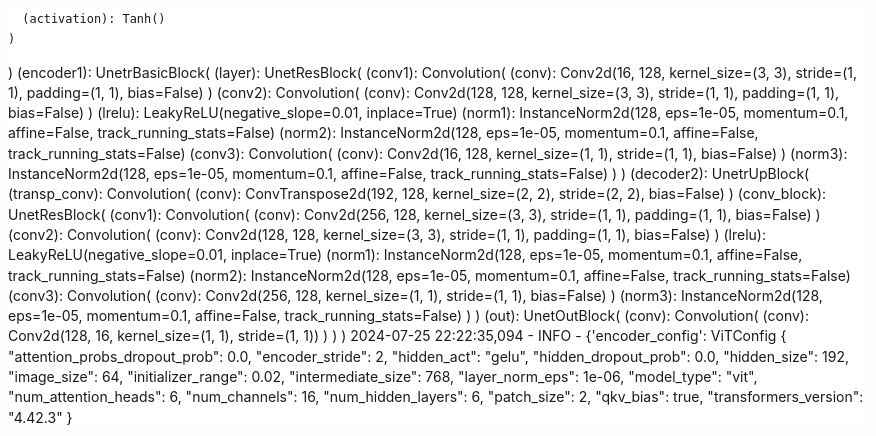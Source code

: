       (activation): Tanh()
    )
  )
  (encoder1): UnetrBasicBlock(
    (layer): UnetResBlock(
      (conv1): Convolution(
        (conv): Conv2d(16, 128, kernel_size=(3, 3), stride=(1, 1), padding=(1, 1), bias=False)
      )
      (conv2): Convolution(
        (conv): Conv2d(128, 128, kernel_size=(3, 3), stride=(1, 1), padding=(1, 1), bias=False)
      )
      (lrelu): LeakyReLU(negative_slope=0.01, inplace=True)
      (norm1): InstanceNorm2d(128, eps=1e-05, momentum=0.1, affine=False, track_running_stats=False)
      (norm2): InstanceNorm2d(128, eps=1e-05, momentum=0.1, affine=False, track_running_stats=False)
      (conv3): Convolution(
        (conv): Conv2d(16, 128, kernel_size=(1, 1), stride=(1, 1), bias=False)
      )
      (norm3): InstanceNorm2d(128, eps=1e-05, momentum=0.1, affine=False, track_running_stats=False)
    )
  )
  (decoder2): UnetrUpBlock(
    (transp_conv): Convolution(
      (conv): ConvTranspose2d(192, 128, kernel_size=(2, 2), stride=(2, 2), bias=False)
    )
    (conv_block): UnetResBlock(
      (conv1): Convolution(
        (conv): Conv2d(256, 128, kernel_size=(3, 3), stride=(1, 1), padding=(1, 1), bias=False)
      )
      (conv2): Convolution(
        (conv): Conv2d(128, 128, kernel_size=(3, 3), stride=(1, 1), padding=(1, 1), bias=False)
      )
      (lrelu): LeakyReLU(negative_slope=0.01, inplace=True)
      (norm1): InstanceNorm2d(128, eps=1e-05, momentum=0.1, affine=False, track_running_stats=False)
      (norm2): InstanceNorm2d(128, eps=1e-05, momentum=0.1, affine=False, track_running_stats=False)
      (conv3): Convolution(
        (conv): Conv2d(256, 128, kernel_size=(1, 1), stride=(1, 1), bias=False)
      )
      (norm3): InstanceNorm2d(128, eps=1e-05, momentum=0.1, affine=False, track_running_stats=False)
    )
  )
  (out): UnetOutBlock(
    (conv): Convolution(
      (conv): Conv2d(128, 16, kernel_size=(1, 1), stride=(1, 1))
    )
  )
)
2024-07-25 22:22:35,094 - INFO - {'encoder_config': ViTConfig {
  "attention_probs_dropout_prob": 0.0,
  "encoder_stride": 2,
  "hidden_act": "gelu",
  "hidden_dropout_prob": 0.0,
  "hidden_size": 192,
  "image_size": 64,
  "initializer_range": 0.02,
  "intermediate_size": 768,
  "layer_norm_eps": 1e-06,
  "model_type": "vit",
  "num_attention_heads": 6,
  "num_channels": 16,
  "num_hidden_layers": 6,
  "patch_size": 2,
  "qkv_bias": true,
  "transformers_version": "4.42.3"
}